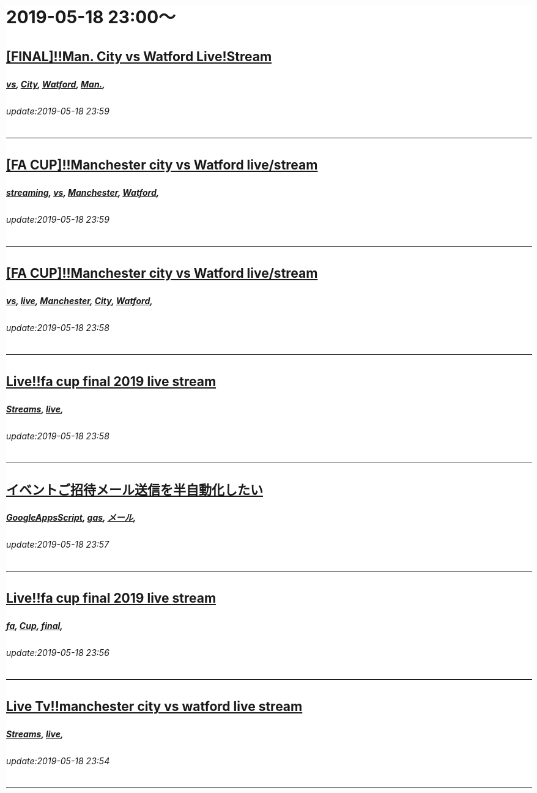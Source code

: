 # 2019-05-18 23:00～
## [[FINAL]!!Man. City vs Watford Live!Stream](https://qiita.com/awalrobiul811/items/4f3086ad8e90a59a4481)
##### [vs](https://qiita.com/tags/vs), [City](https://qiita.com/tags/City), [Watford](https://qiita.com/tags/Watford), [Man.](https://qiita.com/tags/Man.), 
###### update:2019-05-18 23:59
---
## [[FA CUP]!!Manchester city vs Watford live/stream](https://qiita.com/dfdfbiuk/items/b25ad2829fa638291d8f)
##### [streaming](https://qiita.com/tags/streaming), [vs](https://qiita.com/tags/vs), [Manchester](https://qiita.com/tags/Manchester), [Watford](https://qiita.com/tags/Watford), 
###### update:2019-05-18 23:59
---
## [[FA CUP]!!Manchester city vs Watford live/stream](https://qiita.com/vcxbnvmnv5/items/e45d04caf6abb6c83d1c)
##### [vs](https://qiita.com/tags/vs), [live](https://qiita.com/tags/live), [Manchester](https://qiita.com/tags/Manchester), [City](https://qiita.com/tags/City), [Watford](https://qiita.com/tags/Watford), 
###### update:2019-05-18 23:58
---
## [Live!!fa cup final 2019 live stream](https://qiita.com/srsajol216/items/fce19a918c7d0befeb6b)
##### [Streams](https://qiita.com/tags/Streams), [live](https://qiita.com/tags/live), 
###### update:2019-05-18 23:58
---
## [イベントご招待メール送信を半自動化したい](https://qiita.com/terra_yucco/items/340990f599e27e26ad62)
##### [GoogleAppsScript](https://qiita.com/tags/GoogleAppsScript), [gas](https://qiita.com/tags/gas), [メール](https://qiita.com/tags/メール), 
###### update:2019-05-18 23:57
---
## [Live!!fa cup final 2019 live stream](https://qiita.com/etfdyhgj/items/091af2c728daee95a6e3)
##### [fa](https://qiita.com/tags/fa), [Cup](https://qiita.com/tags/Cup), [final](https://qiita.com/tags/final), 
###### update:2019-05-18 23:56
---
## [Live Tv!!manchester city vs watford live stream](https://qiita.com/srsajol215/items/4db9b253a7afda961cce)
##### [Streams](https://qiita.com/tags/Streams), [live](https://qiita.com/tags/live), 
###### update:2019-05-18 23:54
---